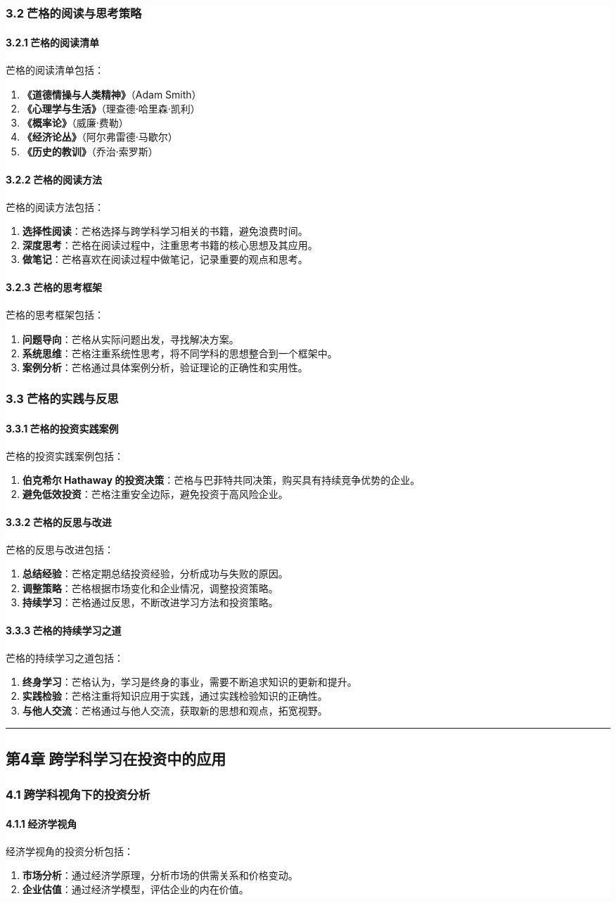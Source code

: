 ### 3.2 芒格的阅读与思考策略

#### 3.2.1 芒格的阅读清单
芒格的阅读清单包括：
1. **《道德情操与人类精神》**（Adam Smith）
2. **《心理学与生活》**（理查德·哈里森·凯利）
3. **《概率论》**（威廉·费勒）
4. **《经济论丛》**（阿尔弗雷德·马歇尔）
5. **《历史的教训》**（乔治·索罗斯）

#### 3.2.2 芒格的阅读方法
芒格的阅读方法包括：
1. **选择性阅读**：芒格选择与跨学科学习相关的书籍，避免浪费时间。
2. **深度思考**：芒格在阅读过程中，注重思考书籍的核心思想及其应用。
3. **做笔记**：芒格喜欢在阅读过程中做笔记，记录重要的观点和思考。

#### 3.2.3 芒格的思考框架
芒格的思考框架包括：
1. **问题导向**：芒格从实际问题出发，寻找解决方案。
2. **系统思维**：芒格注重系统性思考，将不同学科的思想整合到一个框架中。
3. **案例分析**：芒格通过具体案例分析，验证理论的正确性和实用性。

### 3.3 芒格的实践与反思

#### 3.3.1 芒格的投资实践案例
芒格的投资实践案例包括：
1. **伯克希尔 Hathaway 的投资决策**：芒格与巴菲特共同决策，购买具有持续竞争优势的企业。
2. **避免低效投资**：芒格注重安全边际，避免投资于高风险企业。

#### 3.3.2 芒格的反思与改进
芒格的反思与改进包括：
1. **总结经验**：芒格定期总结投资经验，分析成功与失败的原因。
2. **调整策略**：芒格根据市场变化和企业情况，调整投资策略。
3. **持续学习**：芒格通过反思，不断改进学习方法和投资策略。

#### 3.3.3 芒格的持续学习之道
芒格的持续学习之道包括：
1. **终身学习**：芒格认为，学习是终身的事业，需要不断追求知识的更新和提升。
2. **实践检验**：芒格注重将知识应用于实践，通过实践检验知识的正确性。
3. **与他人交流**：芒格通过与他人交流，获取新的思想和观点，拓宽视野。

---

## 第4章 跨学科学习在投资中的应用

### 4.1 跨学科视角下的投资分析

#### 4.1.1 经济学视角
经济学视角的投资分析包括：
1. **市场分析**：通过经济学原理，分析市场的供需关系和价格变动。
2. **企业估值**：通过经济学模型，评估企业的内在价值。
